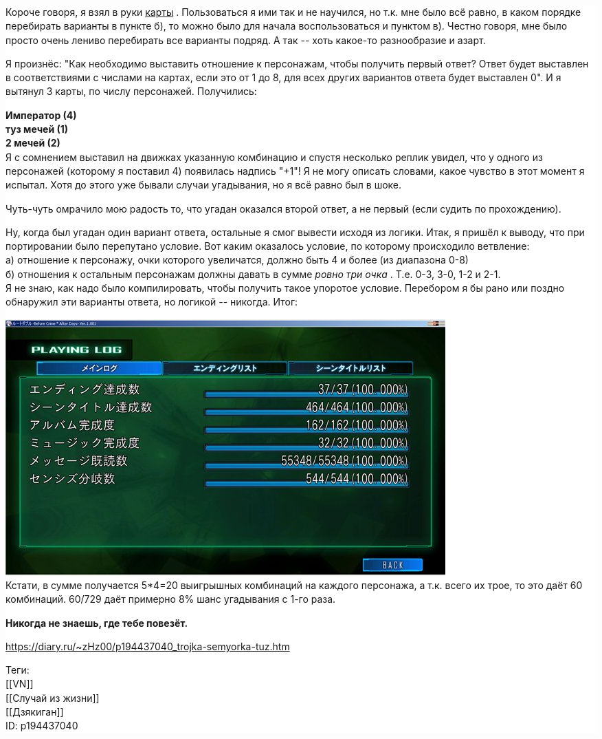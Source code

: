  Короче говоря, я взял в руки  [карты](XIII%20DEATH.)  . Пользоваться я ими так и не научился, но т.к. мне было всё равно, в каком порядке перебирать варианты в пункте б), то можно было для начала воспользоваться и пунктом в). Честно говоря, мне было просто очень лениво перебирать все варианты подряд. А так -- хоть какое-то разнообразие и азарт.   
   
 Я произнёс: "Как необходимо выставить отношение к персонажам, чтобы получить первый ответ? Ответ будет выставлен в соответствиями с числами на картах, если это от 1 до 8, для всех других вариантов ответа будет выставлен 0". И я вытянул 3 карты, по числу персонажей. Получились:   
   
   **Император (4)   
 туз мечей (1)   
 2 мечей (2)**     
 Я с сомнением выставил на движках указанную комбинацию и спустя несколько реплик увидел, что у одного из персонажей (которому я поставил 4) появилась надпись "+1"! Я не могу описать словами, какое чувство в этот момент я испытал. Хотя до этого уже бывали случаи угадывания, но я всё равно был в шоке.   
   
 Чуть-чуть омрачило мою радость то, что угадан оказался второй ответ, а не первый (если судить по прохождению).   
   
 Ну, когда был угадан один вариант ответа, остальные я смог вывести исходя из логики. Итак, я пришёл к выводу, что при портировании было перепутано условие. Вот каким оказалось условие, по которому происходило ветвление:   
 а) отношение к персонажу, очки которого увеличатся, должно быть 4 и более (из диапазона 0-8)   
 б) отношения к остальным персонажам должны давать в сумме  *ровно три очка*  . Т.е. 0-3, 3-0, 1-2 и 2-1.   
 Я не знаю, как надо было компилировать, чтобы получить такое упоротое условие. Перебором я бы рано или поздно обнаружил эти варианты ответа, но логикой -- никогда. Итог:   
   
   [![](pics/ed8cd8a09ff5t.jpg)](http://radikal.ru/f/s020.radikal.ru/i720/1401/8e/ed8cd8a09ff5.png)     
 Кстати, в сумме получается 5\*4=20 выигрышных комбинаций на каждого персонажа, а т.к. всего их трое, то это даёт 60 комбинаций. 60/729 даёт примерно 8% шанс угадывания с 1-го раза.   
   
   **Никогда не знаешь, где тебе повезёт.**       
    
 <https://diary.ru/~zHz00/p194437040_trojka-semyorka-tuz.htm>   
   
 Теги:   
 [[VN]]   
 [[Случай из жизни]]   
 [[Дзякиган]]   
 ID: p194437040
